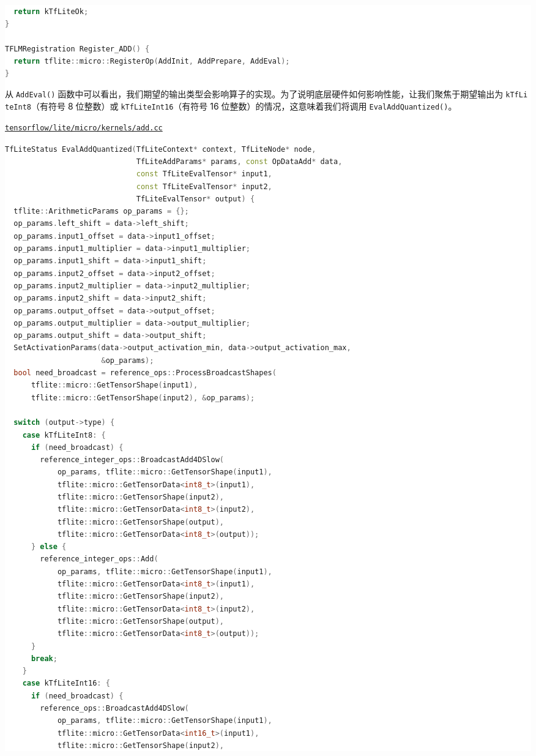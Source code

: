 ```cpp
  return kTfLiteOk;
}

TFLMRegistration Register_ADD() {
  return tflite::micro::RegisterOp(AddInit, AddPrepare, AddEval);
}
```

从 `AddEval()` 函数中可以看出，我们期望的输出类型会影响算子的实现。为了说明底层硬件如何影响性能，让我们聚焦于期望输出为 `kTfLiteInt8`（有符号 8 位整数）或 `kTfLiteInt16`（有符号 16 位整数）的情况，这意味着我们将调用 `EvalAddQuantized()`。

[`tensorflow/lite/micro/kernels/add.cc`](https://github.com/tensorflow/tflite-micro/blob/3200ccd18268346d0ea965720c5599a3d051e853/tensorflow/lite/micro/kernels/add.cc#L91)

```cpp
TfLiteStatus EvalAddQuantized(TfLiteContext* context, TfLiteNode* node,
                              TfLiteAddParams* params, const OpDataAdd* data,
                              const TfLiteEvalTensor* input1,
                              const TfLiteEvalTensor* input2,
                              TfLiteEvalTensor* output) {
  tflite::ArithmeticParams op_params = {};
  op_params.left_shift = data->left_shift;
  op_params.input1_offset = data->input1_offset;
  op_params.input1_multiplier = data->input1_multiplier;
  op_params.input1_shift = data->input1_shift;
  op_params.input2_offset = data->input2_offset;
  op_params.input2_multiplier = data->input2_multiplier;
  op_params.input2_shift = data->input2_shift;
  op_params.output_offset = data->output_offset;
  op_params.output_multiplier = data->output_multiplier;
  op_params.output_shift = data->output_shift;
  SetActivationParams(data->output_activation_min, data->output_activation_max,
                      &op_params);
  bool need_broadcast = reference_ops::ProcessBroadcastShapes(
      tflite::micro::GetTensorShape(input1),
      tflite::micro::GetTensorShape(input2), &op_params);

  switch (output->type) {
    case kTfLiteInt8: {
      if (need_broadcast) {
        reference_integer_ops::BroadcastAdd4DSlow(
            op_params, tflite::micro::GetTensorShape(input1),
            tflite::micro::GetTensorData<int8_t>(input1),
            tflite::micro::GetTensorShape(input2),
            tflite::micro::GetTensorData<int8_t>(input2),
            tflite::micro::GetTensorShape(output),
            tflite::micro::GetTensorData<int8_t>(output));
      } else {
        reference_integer_ops::Add(
            op_params, tflite::micro::GetTensorShape(input1),
            tflite::micro::GetTensorData<int8_t>(input1),
            tflite::micro::GetTensorShape(input2),
            tflite::micro::GetTensorData<int8_t>(input2),
            tflite::micro::GetTensorShape(output),
            tflite::micro::GetTensorData<int8_t>(output));
      }
      break;
    }
    case kTfLiteInt16: {
      if (need_broadcast) {
        reference_ops::BroadcastAdd4DSlow(
            op_params, tflite::micro::GetTensorShape(input1),
            tflite::micro::GetTensorData<int16_t>(input1),
            tflite::micro::GetTensorShape(input2),
```